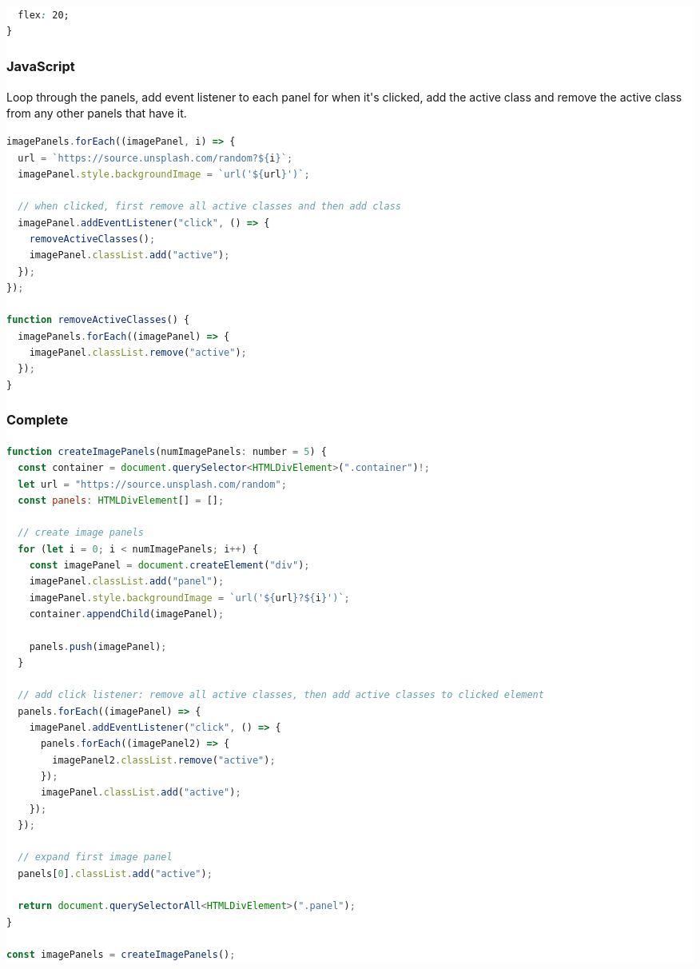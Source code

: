 ```css
  flex: 20;
}
```

### JavaScript

Loop through the panels, add event listener to each panel for when it's clicked, add the active class and remove the active class from any other panels that have it.

```javascript
imagePanels.forEach((imagePanel, i) => {
  url = `https://source.unsplash.com/random?${i}`;
  imagePanel.style.backgroundImage = `url('${url}')`;

  // when clicked, first remove all active classes and then add class
  imagePanel.addEventListener("click", () => {
    removeActiveClasses();
    imagePanel.classList.add("active");
  });
});

function removeActiveClasses() {
  imagePanels.forEach((imagePanel) => {
    imagePanel.classList.remove("active");
  });
}
```

### Complete

```javascript
function createImagePanels(numImagePanels: number = 5) {
  const container = document.querySelector<HTMLDivElement>(".container")!;
  let url = "https://source.unsplash.com/random";
  const panels: HTMLDivElement[] = [];

  // create image panels
  for (let i = 0; i < numImagePanels; i++) {
    const imagePanel = document.createElement("div");
    imagePanel.classList.add("panel");
    imagePanel.style.backgroundImage = `url('${url}?${i}')`;
    container.appendChild(imagePanel);

    panels.push(imagePanel);
  }

  // add click listener: remove all active classes, then add active classes to clicked element
  panels.forEach((imagePanel) => {
    imagePanel.addEventListener("click", () => {
      panels.forEach((imagePanel2) => {
        imagePanel2.classList.remove("active");
      });
      imagePanel.classList.add("active");
    });
  });

  // expand first image panel
  panels[0].classList.add("active");

  return document.querySelectorAll<HTMLDivElement>(".panel");
}

const imagePanels = createImagePanels();
```
